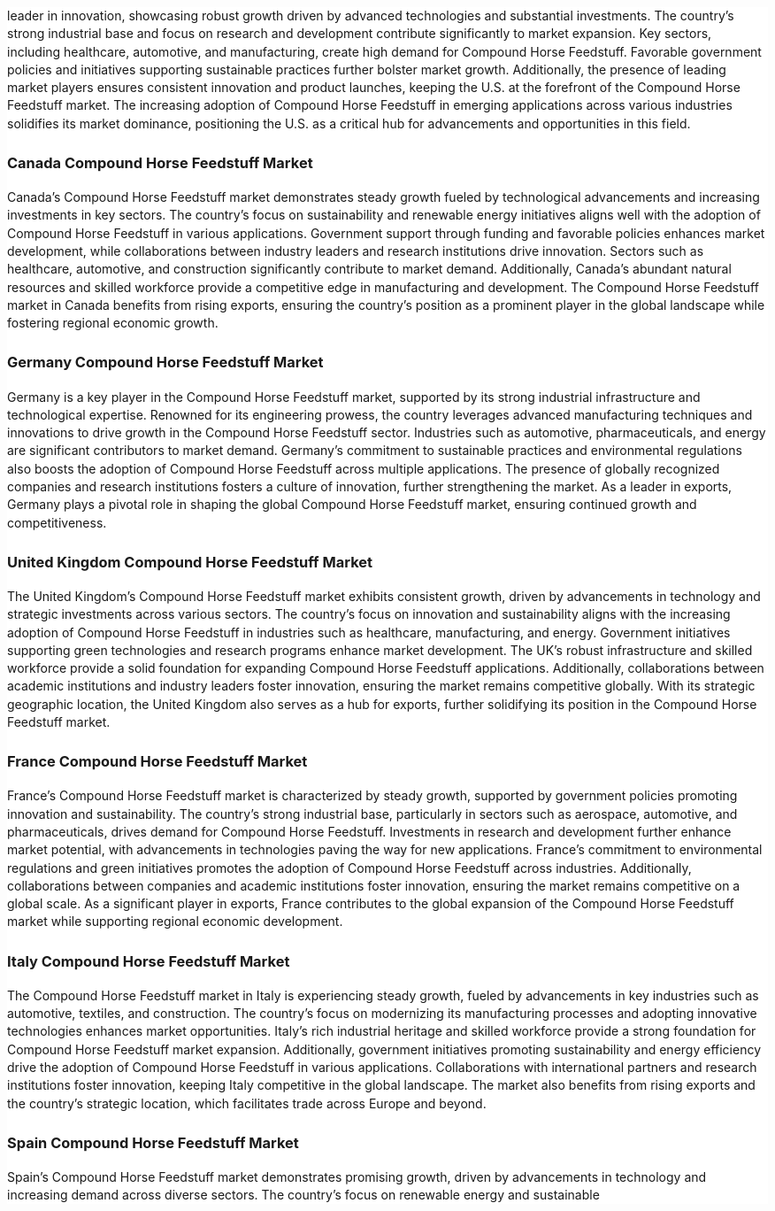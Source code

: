 leader in innovation, showcasing robust growth driven by advanced technologies and substantial investments. The country&rsquo;s strong industrial base and focus on research and development contribute significantly to market expansion. Key sectors, including healthcare, automotive, and manufacturing, create high demand for Compound Horse Feedstuff. Favorable government policies and initiatives supporting sustainable practices further bolster market growth. Additionally, the presence of leading market players ensures consistent innovation and product launches, keeping the U.S. at the forefront of the Compound Horse Feedstuff market. The increasing adoption of Compound Horse Feedstuff in emerging applications across various industries solidifies its market dominance, positioning the U.S. as a critical hub for advancements and opportunities in this field.</p><h3>Canada Compound Horse Feedstuff Market</h3><p>Canada&rsquo;s Compound Horse Feedstuff market demonstrates steady growth fueled by technological advancements and increasing investments in key sectors. The country&rsquo;s focus on sustainability and renewable energy initiatives aligns well with the adoption of Compound Horse Feedstuff in various applications. Government support through funding and favorable policies enhances market development, while collaborations between industry leaders and research institutions drive innovation. Sectors such as healthcare, automotive, and construction significantly contribute to market demand. Additionally, Canada&rsquo;s abundant natural resources and skilled workforce provide a competitive edge in manufacturing and development. The Compound Horse Feedstuff market in Canada benefits from rising exports, ensuring the country&rsquo;s position as a prominent player in the global landscape while fostering regional economic growth.</p><h3>Germany Compound Horse Feedstuff Market</h3><p>Germany is a key player in the Compound Horse Feedstuff market, supported by its strong industrial infrastructure and technological expertise. Renowned for its engineering prowess, the country leverages advanced manufacturing techniques and innovations to drive growth in the Compound Horse Feedstuff sector. Industries such as automotive, pharmaceuticals, and energy are significant contributors to market demand. Germany&rsquo;s commitment to sustainable practices and environmental regulations also boosts the adoption of Compound Horse Feedstuff across multiple applications. The presence of globally recognized companies and research institutions fosters a culture of innovation, further strengthening the market. As a leader in exports, Germany plays a pivotal role in shaping the global Compound Horse Feedstuff market, ensuring continued growth and competitiveness.</p><h3>United Kingdom Compound Horse Feedstuff Market</h3><p>The United Kingdom&rsquo;s Compound Horse Feedstuff market exhibits consistent growth, driven by advancements in technology and strategic investments across various sectors. The country&rsquo;s focus on innovation and sustainability aligns with the increasing adoption of Compound Horse Feedstuff in industries such as healthcare, manufacturing, and energy. Government initiatives supporting green technologies and research programs enhance market development. The UK&rsquo;s robust infrastructure and skilled workforce provide a solid foundation for expanding Compound Horse Feedstuff applications. Additionally, collaborations between academic institutions and industry leaders foster innovation, ensuring the market remains competitive globally. With its strategic geographic location, the United Kingdom also serves as a hub for exports, further solidifying its position in the Compound Horse Feedstuff market.</p><h3>France Compound Horse Feedstuff Market</h3><p>France&rsquo;s Compound Horse Feedstuff market is characterized by steady growth, supported by government policies promoting innovation and sustainability. The country&rsquo;s strong industrial base, particularly in sectors such as aerospace, automotive, and pharmaceuticals, drives demand for Compound Horse Feedstuff. Investments in research and development further enhance market potential, with advancements in technologies paving the way for new applications. France&rsquo;s commitment to environmental regulations and green initiatives promotes the adoption of Compound Horse Feedstuff across industries. Additionally, collaborations between companies and academic institutions foster innovation, ensuring the market remains competitive on a global scale. As a significant player in exports, France contributes to the global expansion of the Compound Horse Feedstuff market while supporting regional economic development.</p><h3>Italy Compound Horse Feedstuff Market</h3><p>The Compound Horse Feedstuff market in Italy is experiencing steady growth, fueled by advancements in key industries such as automotive, textiles, and construction. The country&rsquo;s focus on modernizing its manufacturing processes and adopting innovative technologies enhances market opportunities. Italy&rsquo;s rich industrial heritage and skilled workforce provide a strong foundation for Compound Horse Feedstuff market expansion. Additionally, government initiatives promoting sustainability and energy efficiency drive the adoption of Compound Horse Feedstuff in various applications. Collaborations with international partners and research institutions foster innovation, keeping Italy competitive in the global landscape. The market also benefits from rising exports and the country&rsquo;s strategic location, which facilitates trade across Europe and beyond.</p><h3>Spain Compound Horse Feedstuff Market</h3><p>Spain&rsquo;s Compound Horse Feedstuff market demonstrates promising growth, driven by advancements in technology and increasing demand across diverse sectors. The country&rsquo;s focus on renewable energy and sustainable